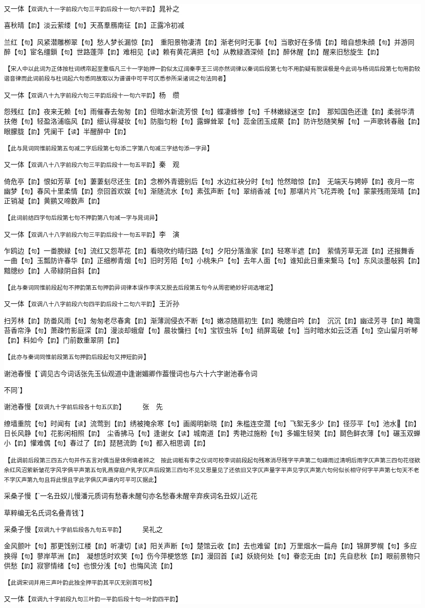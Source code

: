 又一体【`双调九十一字前段六句三平韵后段十一句六平韵`】晁补之  

喜秋晴【`韵`】淡云萦缕【`句`】天髙羣鴈南征【`韵`】正露冷初减  

兰红【`句`】风紧潜雕栁翠【`句`】愁人梦长漏惊【`韵`】　重阳景物凄清【`韵`】渐老何时无事【`句`】当歌好在多情【`韵`】暗自想朱顔【`句`】并游同醉【`句`】宦名缰鎻【`句`】世路蓬萍【`韵`】难相见【`读`】赖有黄花满把【`句`】从教緑酒深倾【`韵`】醉休醒【`韵`】醒来旧愁旋生【`韵`】  

【`宋人中以此词为正体按杜词绣帘起至重临凡三十一字始押一韵似太辽阔秦李王三词亦然词律以秦词后段第七句不用韵疑有脱误极是今此词与杨词后段第七句用韵较谐音律而此词前段与杜词起六句悉同故取以为谱谱中可平可仄悉参所采诸词之句法同者`】  

又一体【`双调八十九字前段六句三平韵后段十一句六平韵`】杨　缵  

怨残红【`韵`】夜来无赖【`句`】雨催春去匆匆【`韵`】但暗水新流芳恨【`句`】蝶凄蜂惨【`句`】千林嫩緑迷空【`韵`】　那知国色还逢【`韵`】柔弱华清扶倦【`句`】轻盈洛浦临风【`韵`】细认得凝妆【`句`】防脂匀粉【`句`】露蝉耸翠【`句`】蕊金团玉成藂【`韵`】防许愁随笑解【`句`】一声歌转春融【`韵`】眼朦胧【`韵`】凭阑干【`读`】半醒醉中【`韵`】  

【`此与晁词同惟前段第五句减二字后段第七句添二字第八句减三字结句添一字异`】  

又一体【`双调八十八字前段六句三平韵后段十一句五平韵`】秦　观  

倚危亭【`韵`】恨如芳草【`句`】萋萋刬尽还生【`韵`】念栁外青骢别后【`句`】水边红袂分时【`句`】怆然暗惊【`韵`】　无端天与娉婷【`韵`】夜月一帘幽梦【`句`】春风十里柔情【`韵`】奈回首欢娱【`句`】渐随流水【`句`】素弦声断【`句`】翠绡香减【`句`】那堪片片飞花弄晩【`句`】蒙蒙残雨笼晴【`韵`】正销凝【`韵`】黄鹂又啼数声【`韵`】  

【`此词前结四字句后段第七句不押韵第八句减一字与晁词异`】  

又一体【`双调八十八字前段六句三平韵后段十一句五平韵`】李　演  

乍鸥边【`句`】一畨腴緑【`句`】流红又怨苹花【`韵`】看晓吹约晴归路【`句`】夕阳分落渔家【`韵`】轻寒半遮【`韵`】　萦情芳草无涯【`韵`】还报舞香一曲【`句`】玉瓢防许春华【`韵`】正细栁青烟【`句`】旧时芳陌【`句`】小桃朱户【`句`】去年人面【`句`】谁知此日重来繋马【`句`】东风淡墨敧鸦【`韵`】黯牕纱【`韵`】人帚緑阴自斜【`韵`】  

【`此与秦词同惟前段起句不押韵第五句押韵异词律本误作李滨又脱去后段第五句今从周密絶妙好词选増定`】  

又一体【`双调八十八字前段六句四平韵后段十二句六平韵`】王沂孙  

扫芳林【`韵`】防畨风雨【`句`】匆匆老尽春禽【`韵`】渐薄润侵衣不断【`句`】嫩凉随扇初生【`韵`】晩牕自吟【`韵`】　沉沉【`韵`】幽迳芳寻【`韵`】晻霭苔香帘浄【`句`】萧疎竹影庭深【`韵`】漫淡却蛾睂【`句`】晨妆慵扫【`句`】宝钗虫坼【`句`】绡屏鸾破【`句`】当时暗水如云泛酒【`句`】空山留月听琴【`韵`】料如今【`韵`】门前数重翠阴【`韵`】  

【`此亦与秦词同惟前段第五句押韵后段起句又押短韵异`】  

谢池春慢【`调见古今词话张先玉仙观道中逢谢媚卿作葢慢词也与六十六字谢池春令词  

不同`】  

谢池春慢【`双调九十字前后段各十句五仄韵`】　　　张　先  

缭墙重院【`句`】时闻有【`读`】流莺到【`韵`】绣被掩余寒【`句`】画阁明新晓【`韵`】朱槛连空濶【`句`】飞絮无多少【`韵`】径莎平【`句`】池水【`韵`】日长风静【`句`】花影闲相照【`韵`】　尘香拂马【`句`】逢谢女【`读`】城南道【`韵`】秀艳过施粉【`句`】多媚生轻笑【`韵`】鬬色鲜衣薄【`句`】碾玉双蝉小【`韵`】懽难偶【`句`】春过了【`韵`】琵琶流韵【`句`】都入相思调【`韵`】  

【`此调前后段第三四五六句并作五言对偶当是体例填者辨之　按此词秪有李之仪词可校李词前段起句残寒消尽残字平声第二句疎雨过清明后雨字仄声第三四句花径欵余红风沼萦新皱花字风字俱平声第五句乳燕穿庭户乳字仄声后段第三四句不见又思量见了还依旧又字仄声量字平声见字仄声第六句何似长相守何字平声第七句天不老不字仄声第九句且将此恨且字此字俱仄声谱内可平可仄据此`】  

采桑子慢【`一名丑奴儿慢潘元质词有愁春未醒句亦名愁春未醒辛弃疾词名丑奴儿近花  

草粹编无名氏词名叠青钱`】  

采桑子慢【`双调九十字前后段各九句五平韵`】　　　吴礼之  

金风颤叶【`句`】那更饯别江楼【`韵`】听凄切【`读`】阳关声断【`句`】楚馆云收【`韵`】去也难留【`韵`】万里烟水一扁舟【`韵`】锦屏罗幌【`句`】多应换得【`句`】蓼岸苹洲【`韵`】　凝想恁时欢笑【`句`】伤今萍梗悠悠【`韵`】漫回首【`读`】妖娆何处【`句`】眷恋无由【`韵`】先自悲秋【`韵`】眼前景物只供愁【`韵`】寂寥情绪【`句`】也恨分浅【`句`】也悔风流【`韵`】  

【`此调宋词并用三声叶韵此独全押平韵其平仄无别首可校`】  

又一体【`双调九十字前段九句三叶韵一平韵后段十句一叶韵四平韵`】  
